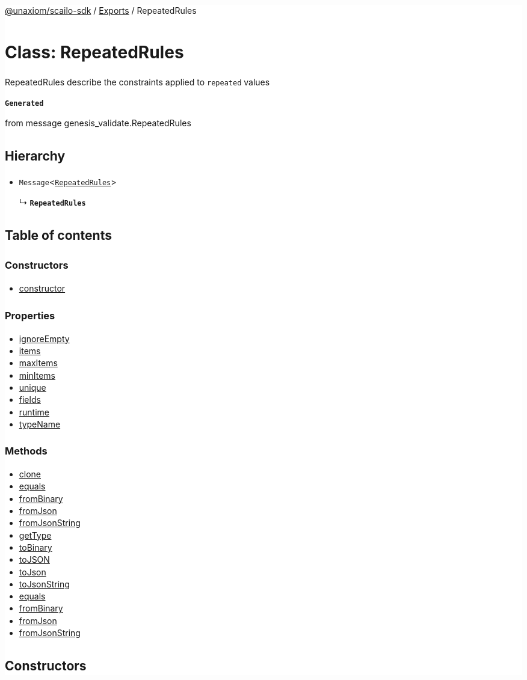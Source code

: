 [@unaxiom/scailo-sdk](../README.md) / [Exports](../modules.md) / RepeatedRules

# Class: RepeatedRules

RepeatedRules describe the constraints applied to `repeated` values

**`Generated`**

from message genesis_validate.RepeatedRules

## Hierarchy

- `Message`\<[`RepeatedRules`](RepeatedRules.md)\>

  ↳ **`RepeatedRules`**

## Table of contents

### Constructors

- [constructor](RepeatedRules.md#constructor)

### Properties

- [ignoreEmpty](RepeatedRules.md#ignoreempty)
- [items](RepeatedRules.md#items)
- [maxItems](RepeatedRules.md#maxitems)
- [minItems](RepeatedRules.md#minitems)
- [unique](RepeatedRules.md#unique)
- [fields](RepeatedRules.md#fields)
- [runtime](RepeatedRules.md#runtime)
- [typeName](RepeatedRules.md#typename)

### Methods

- [clone](RepeatedRules.md#clone)
- [equals](RepeatedRules.md#equals)
- [fromBinary](RepeatedRules.md#frombinary)
- [fromJson](RepeatedRules.md#fromjson)
- [fromJsonString](RepeatedRules.md#fromjsonstring)
- [getType](RepeatedRules.md#gettype)
- [toBinary](RepeatedRules.md#tobinary)
- [toJSON](RepeatedRules.md#tojson)
- [toJson](RepeatedRules.md#tojson-1)
- [toJsonString](RepeatedRules.md#tojsonstring)
- [equals](RepeatedRules.md#equals-1)
- [fromBinary](RepeatedRules.md#frombinary-1)
- [fromJson](RepeatedRules.md#fromjson-1)
- [fromJsonString](RepeatedRules.md#fromjsonstring-1)

## Constructors
